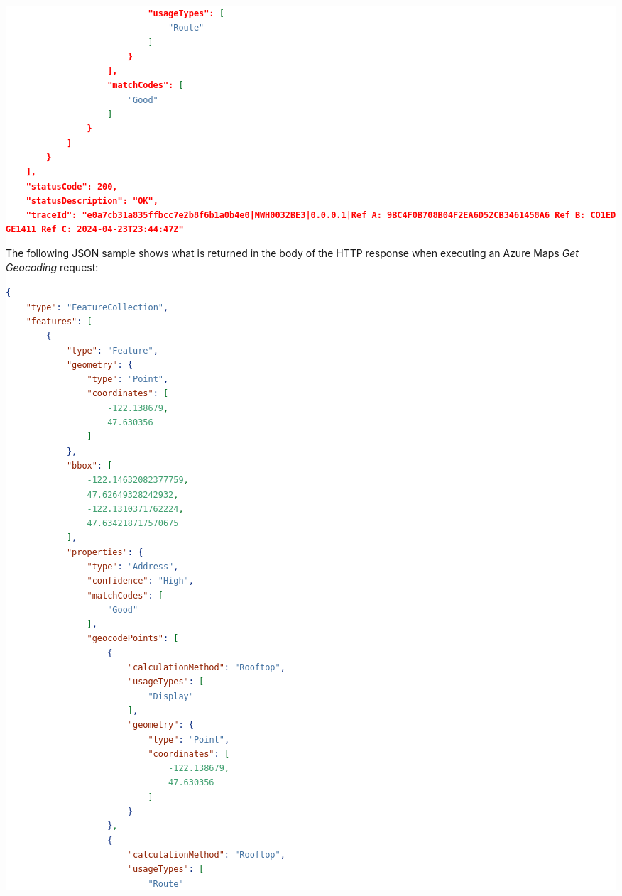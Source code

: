 ```JSON
                            "usageTypes": [ 
                                "Route" 
                            ] 
                        } 
                    ], 
                    "matchCodes": [ 
                        "Good" 
                    ] 
                } 
            ] 
        } 
    ], 
    "statusCode": 200, 
    "statusDescription": "OK", 
    "traceId": "e0a7cb31a835ffbcc7e2b8f6b1a0b4e0|MWH0032BE3|0.0.0.1|Ref A: 9BC4F0B708B04F2EA6D52CB3461458A6 Ref B: CO1EDGE1411 Ref C: 2024-04-23T23:44:47Z"
```

The following JSON sample shows what is returned in the body of the HTTP response when executing an Azure Maps _Get Geocoding_ request:

```JSON
{
    "type": "FeatureCollection",
    "features": [
        {
            "type": "Feature",
            "geometry": {
                "type": "Point",
                "coordinates": [
                    -122.138679,
                    47.630356
                ]
            },
            "bbox": [
                -122.14632082377759,
                47.62649328242932,
                -122.1310371762224,
                47.634218717570675
            ],
            "properties": {
                "type": "Address",
                "confidence": "High",
                "matchCodes": [
                    "Good"
                ],
                "geocodePoints": [
                    {
                        "calculationMethod": "Rooftop",
                        "usageTypes": [
                            "Display"
                        ],
                        "geometry": {
                            "type": "Point",
                            "coordinates": [
                                -122.138679,
                                47.630356
                            ]
                        }
                    },
                    {
                        "calculationMethod": "Rooftop",
                        "usageTypes": [
                            "Route"
```